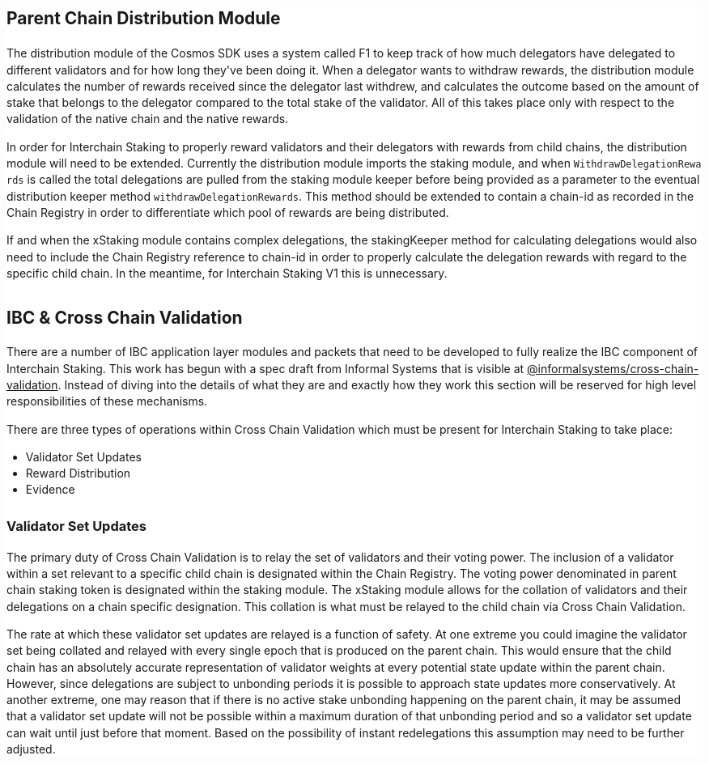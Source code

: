 
## Parent Chain Distribution Module

The distribution module of the Cosmos SDK uses a system called F1 to keep track of how much delegators have delegated to different validators and for how long they've been doing it. When a delegator wants to withdraw rewards, the distribution module calculates the number of rewards received since the delegator last withdrew, and calculates the outcome based on the amount of stake that belongs to the delegator compared to the total stake of the validator. All of this takes place only with respect to the validation of the native chain and the native rewards.

In order for Interchain Staking to properly reward validators and their delegators with rewards from child chains, the distribution module will need to be extended. Currently the distribution module imports the staking module, and when `WithdrawDelegationRewards` is called the total delegations are pulled from the staking module keeper before being provided as a parameter to the eventual distribution keeper method `withdrawDelegationRewards`. This method should be extended to contain a chain-id as recorded in the Chain Registry in order to differentiate which pool of rewards are being distributed.

If and when the xStaking module contains complex delegations, the stakingKeeper method for calculating delegations would also need to include the Chain Registry reference to chain-id in order to properly calculate the delegation rewards with regard to the specific child chain. In the meantime, for Interchain Staking V1 this is unnecessary.


## IBC & Cross Chain Validation

There are a number of IBC application layer modules and packets that need to be developed to fully realize the IBC component of Interchain Staking. This work has begun with a spec draft from Informal Systems that is visible at [@informalsystems/cross-chain-validation](https://github.com/informalsystems/cross-chain-validation/). Instead of diving into the details of what they are and exactly how they work this section will be reserved for high level responsibilities of these mechanisms.

There are three types of operations within Cross Chain Validation which must be present for Interchain Staking to take place:



*   Validator Set Updates
*   Reward Distribution
*   Evidence


### Validator Set Updates

The primary duty of Cross Chain Validation is to relay the set of validators and their voting power. The inclusion of a validator within a set relevant to a specific child chain is designated within the Chain Registry. The voting power denominated in parent chain staking token is designated within the staking module. The xStaking module allows for the collation of validators and their delegations on a chain specific designation. This collation is what must be relayed to the child chain via Cross Chain Validation.

The rate at which these validator set updates are relayed is a function of safety. At one extreme you could imagine the validator set being collated and relayed with every single epoch that is produced on the parent chain. This would ensure that the child chain has an absolutely accurate representation of validator weights at every potential state update within the parent chain. However, since delegations are subject to unbonding periods it is possible to approach state updates more conservatively. At another extreme, one may reason that if there is no active stake unbonding happening on the parent chain, it may be assumed that a validator set update will not be possible within a maximum duration of that unbonding period and so a validator set update can wait until just before that moment. Based on the possibility of instant redelegations this assumption may need to be further adjusted. 
